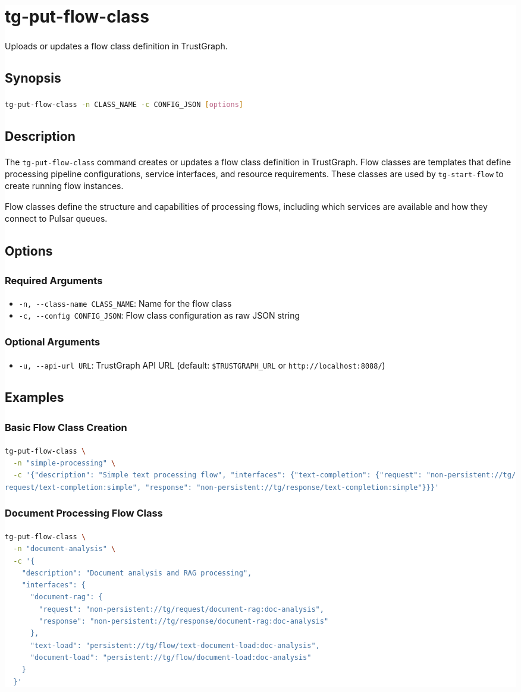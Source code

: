 # tg-put-flow-class

Uploads or updates a flow class definition in TrustGraph.

## Synopsis

```bash
tg-put-flow-class -n CLASS_NAME -c CONFIG_JSON [options]
```

## Description

The `tg-put-flow-class` command creates or updates a flow class definition in TrustGraph. Flow classes are templates that define processing pipeline configurations, service interfaces, and resource requirements. These classes are used by `tg-start-flow` to create running flow instances.

Flow classes define the structure and capabilities of processing flows, including which services are available and how they connect to Pulsar queues.

## Options

### Required Arguments

- `-n, --class-name CLASS_NAME`: Name for the flow class
- `-c, --config CONFIG_JSON`: Flow class configuration as raw JSON string

### Optional Arguments

- `-u, --api-url URL`: TrustGraph API URL (default: `$TRUSTGRAPH_URL` or `http://localhost:8088/`)

## Examples

### Basic Flow Class Creation
```bash
tg-put-flow-class \
  -n "simple-processing" \
  -c '{"description": "Simple text processing flow", "interfaces": {"text-completion": {"request": "non-persistent://tg/request/text-completion:simple", "response": "non-persistent://tg/response/text-completion:simple"}}}'
```

### Document Processing Flow Class
```bash
tg-put-flow-class \
  -n "document-analysis" \
  -c '{
    "description": "Document analysis and RAG processing",
    "interfaces": {
      "document-rag": {
        "request": "non-persistent://tg/request/document-rag:doc-analysis",
        "response": "non-persistent://tg/response/document-rag:doc-analysis"
      },
      "text-load": "persistent://tg/flow/text-document-load:doc-analysis",
      "document-load": "persistent://tg/flow/document-load:doc-analysis"
    }
  }'
```
